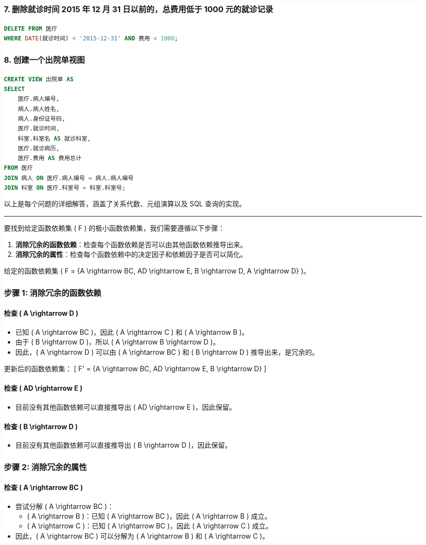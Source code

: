### 7. 删除就诊时间 2015 年 12 月 31 日以前的，总费用低于 1000 元的就诊记录

```sql
DELETE FROM 医疗
WHERE DATE(就诊时间) < '2015-12-31' AND 费用 < 1000;
```

### 8. 创建一个出院单视图

```sql
CREATE VIEW 出院单 AS
SELECT 
    医疗.病人编号, 
    病人.病人姓名, 
    病人.身份证号码, 
    医疗.就诊时间, 
    科室.科室名 AS 就诊科室, 
    医疗.就诊病历, 
    医疗.费用 AS 费用总计
FROM 医疗
JOIN 病人 ON 医疗.病人编号 = 病人.病人编号
JOIN 科室 ON 医疗.科室号 = 科室.科室号;
```

以上是每个问题的详细解答，涵盖了关系代数、元组演算以及 SQL 查询的实现。


------

要找到给定函数依赖集 \( F \) 的极小函数依赖集，我们需要遵循以下步骤：

1. **消除冗余的函数依赖**：检查每个函数依赖是否可以由其他函数依赖推导出来。
2. **消除冗余的属性**：检查每个函数依赖中的决定因子和依赖因子是否可以简化。

给定的函数依赖集 \( F = \{A \rightarrow BC, AD \rightarrow E, B \rightarrow D, A \rightarrow D\} \)。

### 步骤 1: 消除冗余的函数依赖

#### 检查 \( A \rightarrow D \)
- 已知 \( A \rightarrow BC \)，因此 \( A \rightarrow C \) 和 \( A \rightarrow B \)。
- 由于 \( B \rightarrow D \)，所以 \( A \rightarrow B \rightarrow D \)。
- 因此，\( A \rightarrow D \) 可以由 \( A \rightarrow BC \) 和 \( B \rightarrow D \) 推导出来，是冗余的。

更新后的函数依赖集：
\[ F' = \{A \rightarrow BC, AD \rightarrow E, B \rightarrow D\} \]

#### 检查 \( AD \rightarrow E \)
- 目前没有其他函数依赖可以直接推导出 \( AD \rightarrow E \)，因此保留。

#### 检查 \( B \rightarrow D \)
- 目前没有其他函数依赖可以直接推导出 \( B \rightarrow D \)，因此保留。

### 步骤 2: 消除冗余的属性

#### 检查 \( A \rightarrow BC \)
- 尝试分解 \( A \rightarrow BC \)：
  - \( A \rightarrow B \)：已知 \( A \rightarrow BC \)，因此 \( A \rightarrow B \) 成立。
  - \( A \rightarrow C \)：已知 \( A \rightarrow BC \)，因此 \( A \rightarrow C \) 成立。
- 因此，\( A \rightarrow BC \) 可以分解为 \( A \rightarrow B \) 和 \( A \rightarrow C \)。
